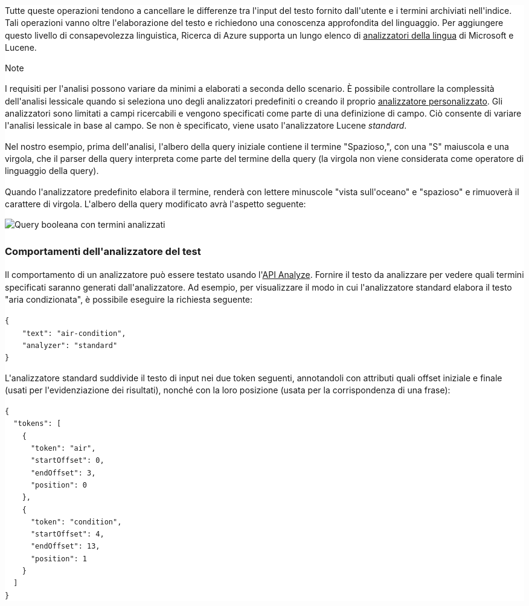Tutte queste operazioni tendono a cancellare le differenze tra l'input del testo fornito dall'utente e i termini archiviati nell'indice. Tali operazioni vanno oltre l'elaborazione del testo e richiedono una conoscenza approfondita del linguaggio. Per aggiungere questo livello di consapevolezza linguistica, Ricerca di Azure supporta un lungo elenco di [analizzatori della lingua](https://docs.microsoft.com/rest/api/searchservice/language-support) di Microsoft e Lucene.

> [!Note]
> I requisiti per l'analisi possono variare da minimi a elaborati a seconda dello scenario. È possibile controllare la complessità dell'analisi lessicale quando si seleziona uno degli analizzatori predefiniti o creando il proprio [analizzatore personalizzato](https://docs.microsoft.com/rest/api/searchservice/Custom-analyzers-in-Azure-Search). Gli analizzatori sono limitati a campi ricercabili e vengono specificati come parte di una definizione di campo. Ciò consente di variare l'analisi lessicale in base al campo. Se non è specificato, viene usato l'analizzatore Lucene *standard*.

Nel nostro esempio, prima dell'analisi, l'albero della query iniziale contiene il termine "Spazioso,", con una "S" maiuscola e una virgola, che il parser della query interpreta come parte del termine della query (la virgola non viene considerata come operatore di linguaggio della query).  

Quando l'analizzatore predefinito elabora il termine, renderà con lettere minuscole "vista sull'oceano" e "spazioso" e rimuoverà il carattere di virgola. L'albero della query modificato avrà l'aspetto seguente: 

 ![Query booleana con termini analizzati][4]

### <a name="testing-analyzer-behaviors"></a>Comportamenti dell'analizzatore del test 

Il comportamento di un analizzatore può essere testato usando l'[API Analyze](https://docs.microsoft.com/rest/api/searchservice/test-analyzer). Fornire il testo da analizzare per vedere quali termini specificati saranno generati dall'analizzatore. Ad esempio, per visualizzare il modo in cui l'analizzatore standard elabora il testo "aria condizionata", è possibile eseguire la richiesta seguente:

~~~~
{ 
    "text": "air-condition",
    "analyzer": "standard"
}
~~~~

L'analizzatore standard suddivide il testo di input nei due token seguenti, annotandoli con attributi quali offset iniziale e finale (usati per l'evidenziazione dei risultati), nonché con la loro posizione (usata per la corrispondenza di una frase):

~~~~
{  
  "tokens": [
    {
      "token": "air",
      "startOffset": 0,
      "endOffset": 3,
      "position": 0
    },
    {
      "token": "condition",
      "startOffset": 4,
      "endOffset": 13,
      "position": 1
    }
  ]
}
~~~~


[1]: ./media/search-lucene-query-architecture/architecture-diagram2.png
[2]: ./media/search-lucene-query-architecture/azSearch-queryparsing-should2.png
[3]: ./media/search-lucene-query-architecture/azSearch-queryparsing-must2.png
[4]: ./media/search-lucene-query-architecture/azSearch-queryparsing-spacious2.png